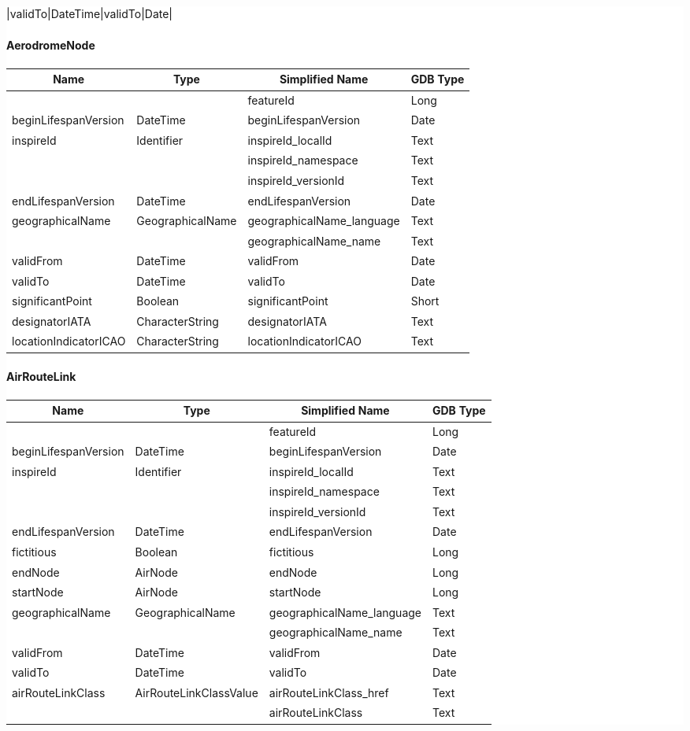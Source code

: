 |validTo|DateTime|validTo|Date|

#### AerodromeNode

|Name|Type|Simplified Name|GDB Type|
|------|------|------|------|
|||featureId|Long|
|beginLifespanVersion|DateTime|beginLifespanVersion|Date|
|inspireId|Identifier|inspireId_localId|Text|
|||inspireId_namespace|Text|
|||inspireId_versionId|Text|
|endLifespanVersion|DateTime|endLifespanVersion|Date|
|geographicalName|GeographicalName|geographicalName_language|Text|
|||geographicalName_name|Text|
|validFrom|DateTime|validFrom|Date|
|validTo|DateTime|validTo|Date|
|significantPoint|Boolean|significantPoint|Short|
|designatorIATA|CharacterString|designatorIATA|Text|
|locationIndicatorICAO|CharacterString|locationIndicatorICAO|Text|

#### AirRouteLink

|Name|Type|Simplified Name|GDB Type|
|------|------|------|------|
|||featureId|Long|
|beginLifespanVersion|DateTime|beginLifespanVersion|Date|
|inspireId|Identifier|inspireId_localId|Text|
|||inspireId_namespace|Text|
|||inspireId_versionId|Text|
|endLifespanVersion|DateTime|endLifespanVersion|Date|
|fictitious|Boolean|fictitious|Long|
|endNode|AirNode|endNode|Long|
|startNode|AirNode|startNode|Long|
|geographicalName|GeographicalName|geographicalName_language|Text|
|||geographicalName_name|Text|
|validFrom|DateTime|validFrom|Date|
|validTo|DateTime|validTo|Date|
|airRouteLinkClass|AirRouteLinkClassValue|airRouteLinkClass_href|Text|
|||airRouteLinkClass|Text|
